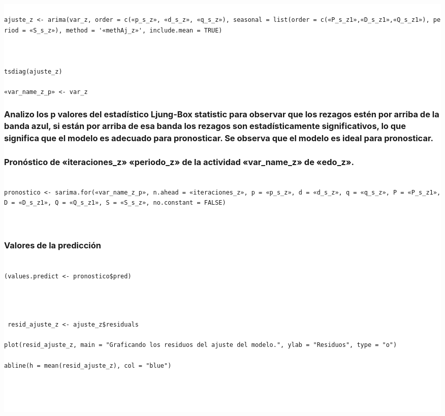 ```{r echo=FALSE, message=FALSE, warning=FALSE, paged.print=FALSE} 

ajuste_z <- arima(var_z, order = c(«p_s_z», «d_s_z», «q_s_z»), seasonal = list(order = c(«P_s_z1»,«D_s_z1»,«Q_s_z1»), period = «S_s_z»), method = '«methAj_z»', include.mean = TRUE) 

 

tsdiag(ajuste_z) 

«var_name_z_p» <- var_z 

``` 

 

### Analizo los p valores del estadístico Ljung-Box statistic para observar que los rezagos estén por arriba de la banda azul, si están por arriba de esa banda los rezagos son estadísticamente significativos, lo que significa que el modelo es adecuado para pronosticar. Se observa que el modelo es ideal para pronosticar. 

 

 

### **Pronóstico de «iteraciones_z» «periodo_z» de la actividad «var_name_z» de «edo_z».** 

 

```{r, echo=TRUE, message=FALSE, warning=FALSE} 

pronostico <- sarima.for(«var_name_z_p», n.ahead = «iteraciones_z», p = «p_s_z», d = «d_s_z», q = «q_s_z», P = «P_s_z1», D = «D_s_z1», Q = «Q_s_z1», S = «S_s_z», no.constant = FALSE) 

 

``` 

 

### Valores de la predicción 

 

```{r, echo=F, message=F} 

(values.predict <- pronostico$pred) 

``` 

 

 

 

```{r, echo=F, message=F} 

 

 resid_ajuste_z <- ajuste_z$residuals 

plot(resid_ajuste_z, main = "Graficando los residuos del ajuste del modelo.", ylab = "Residuos", type = "o") 

abline(h = mean(resid_ajuste_z), col = "blue") 

 

 

``` 